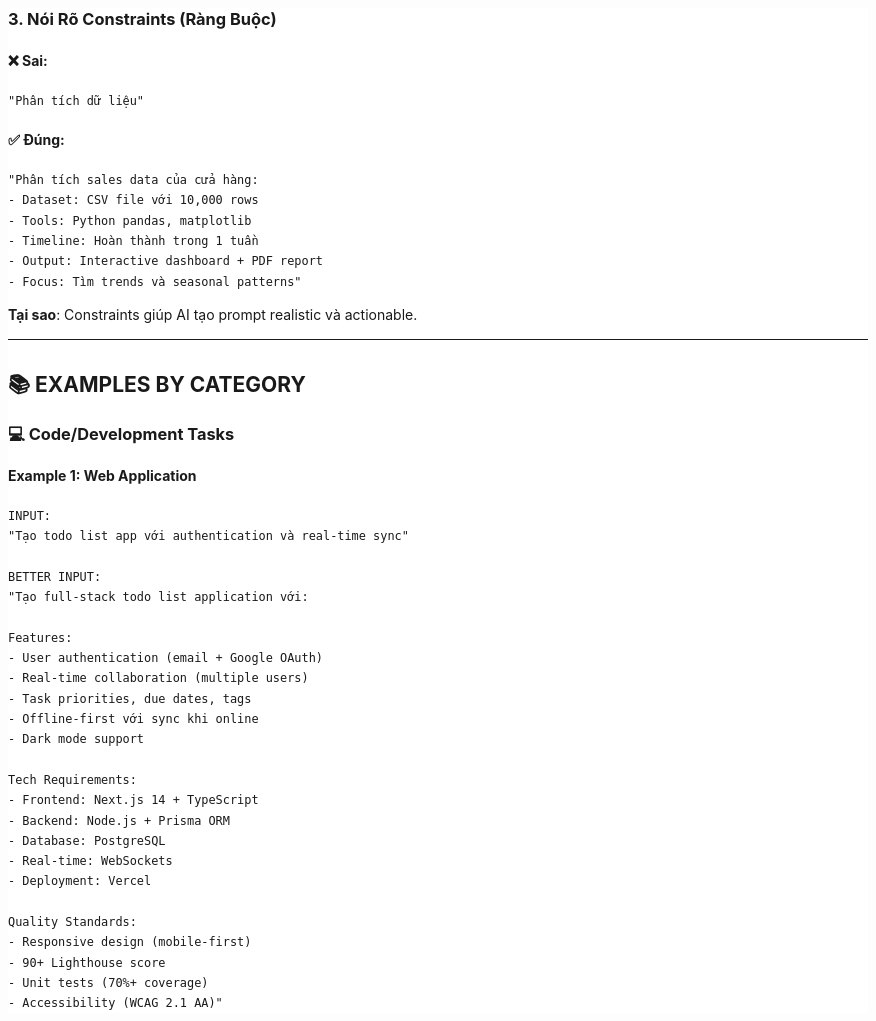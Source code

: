 ### 3. **Nói Rõ Constraints (Ràng Buộc)**

#### ❌ Sai:
```
"Phân tích dữ liệu"
```

#### ✅ Đúng:
```
"Phân tích sales data của cửa hàng:
- Dataset: CSV file với 10,000 rows
- Tools: Python pandas, matplotlib
- Timeline: Hoàn thành trong 1 tuần
- Output: Interactive dashboard + PDF report
- Focus: Tìm trends và seasonal patterns"
```

**Tại sao**: Constraints giúp AI tạo prompt realistic và actionable.

---

## 📚 EXAMPLES BY CATEGORY

### 💻 **Code/Development Tasks**

#### Example 1: Web Application
```
INPUT:
"Tạo todo list app với authentication và real-time sync"

BETTER INPUT:
"Tạo full-stack todo list application với:

Features:
- User authentication (email + Google OAuth)
- Real-time collaboration (multiple users)
- Task priorities, due dates, tags
- Offline-first với sync khi online
- Dark mode support

Tech Requirements:
- Frontend: Next.js 14 + TypeScript
- Backend: Node.js + Prisma ORM
- Database: PostgreSQL
- Real-time: WebSockets
- Deployment: Vercel

Quality Standards:
- Responsive design (mobile-first)
- 90+ Lighthouse score
- Unit tests (70%+ coverage)
- Accessibility (WCAG 2.1 AA)"
```
